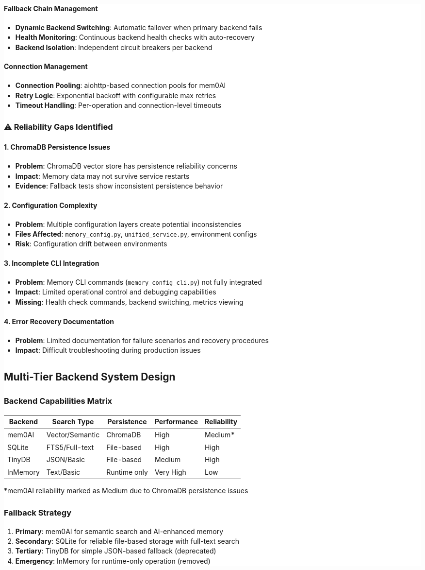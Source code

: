 #### Fallback Chain Management
- **Dynamic Backend Switching**: Automatic failover when primary backend fails
- **Health Monitoring**: Continuous backend health checks with auto-recovery
- **Backend Isolation**: Independent circuit breakers per backend

#### Connection Management
- **Connection Pooling**: aiohttp-based connection pools for mem0AI
- **Retry Logic**: Exponential backoff with configurable max retries
- **Timeout Handling**: Per-operation and connection-level timeouts

### ⚠️ Reliability Gaps Identified

#### 1. ChromaDB Persistence Issues
- **Problem**: ChromaDB vector store has persistence reliability concerns
- **Impact**: Memory data may not survive service restarts
- **Evidence**: Fallback tests show inconsistent persistence behavior

#### 2. Configuration Complexity
- **Problem**: Multiple configuration layers create potential inconsistencies
- **Files Affected**: `memory_config.py`, `unified_service.py`, environment configs
- **Risk**: Configuration drift between environments

#### 3. Incomplete CLI Integration
- **Problem**: Memory CLI commands (`memory_config_cli.py`) not fully integrated
- **Impact**: Limited operational control and debugging capabilities
- **Missing**: Health check commands, backend switching, metrics viewing

#### 4. Error Recovery Documentation
- **Problem**: Limited documentation for failure scenarios and recovery procedures
- **Impact**: Difficult troubleshooting during production issues

## Multi-Tier Backend System Design

### Backend Capabilities Matrix

| Backend | Search Type | Persistence | Performance | Reliability |
|---------|------------|-------------|-------------|-------------|
| mem0AI | Vector/Semantic | ChromaDB | High | Medium* |
| SQLite | FTS5/Full-text | File-based | High | High |
| TinyDB | JSON/Basic | File-based | Medium | High |
| InMemory | Text/Basic | Runtime only | Very High | Low |

*mem0AI reliability marked as Medium due to ChromaDB persistence issues

### Fallback Strategy
1. **Primary**: mem0AI for semantic search and AI-enhanced memory
2. **Secondary**: SQLite for reliable file-based storage with full-text search
3. **Tertiary**: TinyDB for simple JSON-based fallback (deprecated)
4. **Emergency**: InMemory for runtime-only operation (removed)
